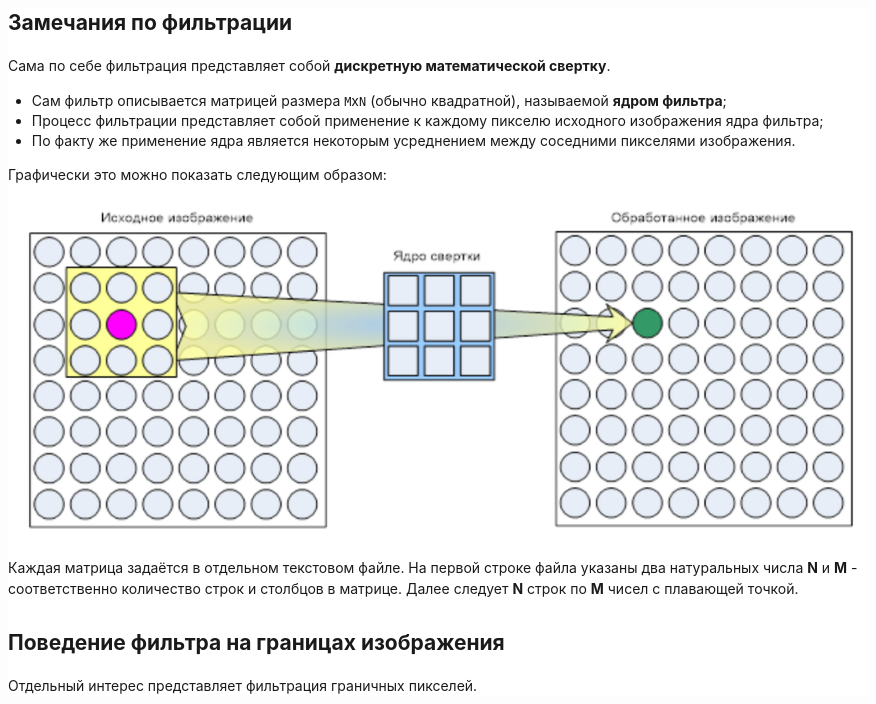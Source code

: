 ## Замечания по фильтрации

Сама по себе фильтрация представляет собой **дискретную математической свертку**.
* Сам фильтр описывается матрицей размера `M`x`N` (обычно квадратной), называемой **ядром фильтра**;
* Процесс фильтрации представляет собой применение к каждому пикселю исходного изображения ядра фильтра;
* По факту же применение ядра является некоторым усреднением между соседними пикселями изображения.

Графически это можно показать следующим образом:

![](res/kernel.png)

Каждая матрица задаётся в отдельном текстовом файле.
На первой строке файла указаны два натуральных числа **N** и **M** - соответственно количество строк и столбцов в матрице.
Далее следует **N** строк по **M** чисел с плавающей точкой.

## Поведение фильтра на границах изображения

Отдельный интерес представляет фильтрация граничных пикселей.
